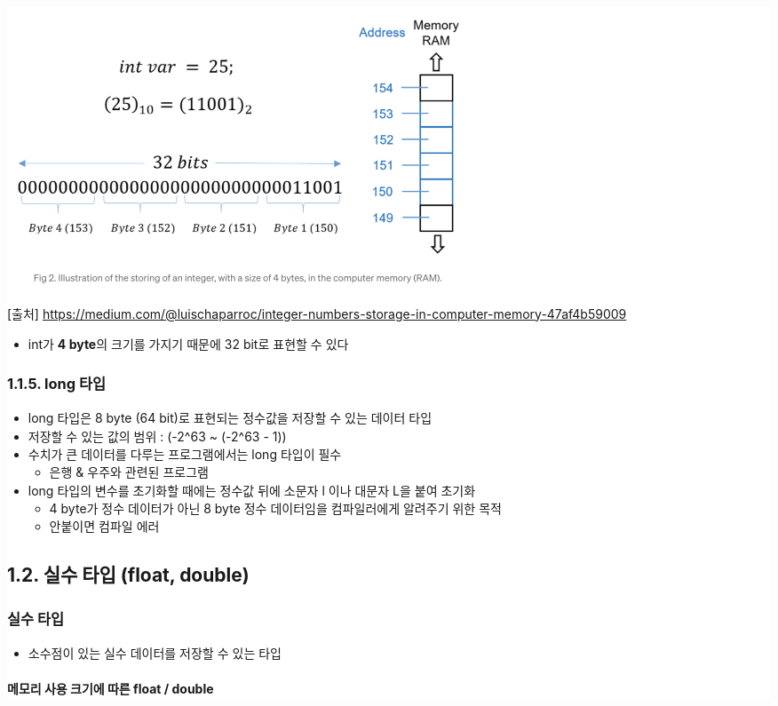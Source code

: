 <img src="image/int_32bit.png" alt="image-20201121172619032" style="zoom:50%;" />

[출처] https://medium.com/@luischaparroc/integer-numbers-storage-in-computer-memory-47af4b59009

- int가 **4 byte**의 크기를 가지기 때문에 32 bit로 표현할 수 있다

### 1.1.5. long 타입

- long 타입은 8 byte (64 bit)로 표현되는 정수값을 저장할 수 있는 데이터 타입
- 저장할 수 있는 값의 범위 : (-2^63 ~ (-2^63 - 1))
- 수치가 큰 데이터를 다루는 프로그램에서는 long 타입이 필수
  - 은행 & 우주와 관련된 프로그램
- long 타입의 변수를 초기화할 때에는 정수값 뒤에 소문자 l 이나 대문자 L을 붙여 초기화
  - 4 byte가 정수 데이터가 아닌 8 byte 정수 데이터임을 컴파일러에게 알려주기 위한 목적
  - 안붙이면 컴파일 에러

## 1.2. 실수 타입 (float, double)

### 실수 타입

- 소수점이 있는 실수 데이터를 저장할 수 있는 타입



#### 메모리 사용 크기에 따른 float / double

